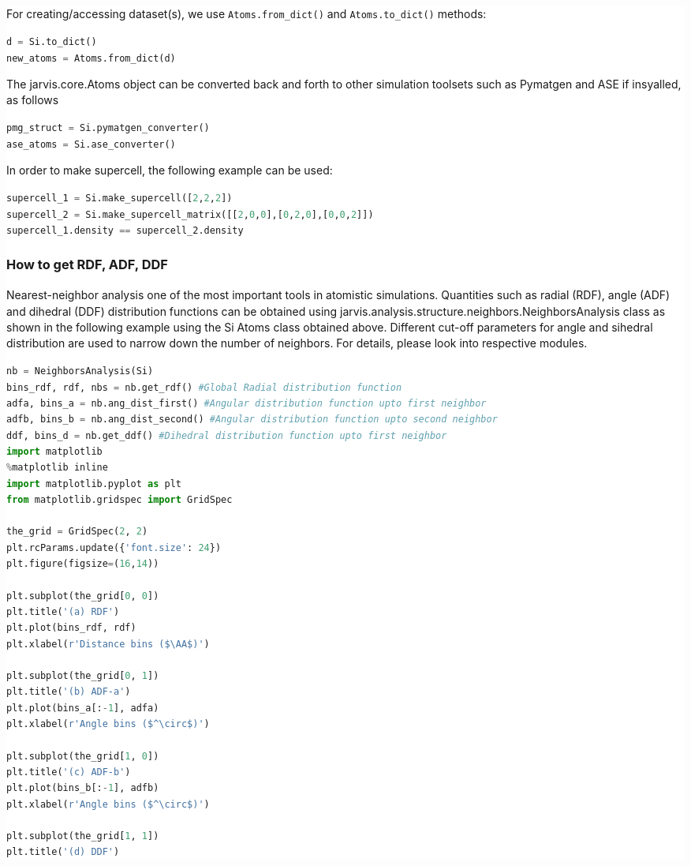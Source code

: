 For creating/accessing dataset(s), we use `Atoms.from_dict()` and
`Atoms.to_dict()` methods:

``` python
d = Si.to_dict()
new_atoms = Atoms.from_dict(d)
```

The <span class="title-ref">jarvis.core.Atoms</span> object can be
converted back and forth to other simulation toolsets such as Pymatgen
and ASE if insyalled, as follows

``` python
pmg_struct = Si.pymatgen_converter()
ase_atoms = Si.ase_converter()
```

In order to make supercell, the following example can be used:

``` python
supercell_1 = Si.make_supercell([2,2,2])
supercell_2 = Si.make_supercell_matrix([[2,0,0],[0,2,0],[0,0,2]])
supercell_1.density == supercell_2.density
```

### How to get RDF, ADF, DDF

Nearest-neighbor analysis one of the most important tools in atomistic
simulations. Quantities such as radial (RDF), angle (ADF) and dihedral
(DDF) distribution functions can be obtained using
<span class="title-ref">jarvis.analysis.structure.neighbors.NeighborsAnalysis</span>
class as shown in the following example using the Si Atoms class
obtained above. Different cut-off parameters for angle and sihedral
distribution are used to narrow down the number of neighbors. For
details, please look into respective modules.

``` python
nb = NeighborsAnalysis(Si)
bins_rdf, rdf, nbs = nb.get_rdf() #Global Radial distribution function
adfa, bins_a = nb.ang_dist_first() #Angular distribution function upto first neighbor
adfb, bins_b = nb.ang_dist_second() #Angular distribution function upto second neighbor
ddf, bins_d = nb.get_ddf() #Dihedral distribution function upto first neighbor
import matplotlib
%matplotlib inline
import matplotlib.pyplot as plt
from matplotlib.gridspec import GridSpec

the_grid = GridSpec(2, 2)
plt.rcParams.update({'font.size': 24})
plt.figure(figsize=(16,14))

plt.subplot(the_grid[0, 0])
plt.title('(a) RDF')
plt.plot(bins_rdf, rdf)
plt.xlabel(r'Distance bins ($\AA$)')

plt.subplot(the_grid[0, 1])
plt.title('(b) ADF-a')
plt.plot(bins_a[:-1], adfa)
plt.xlabel(r'Angle bins ($^\circ$)')

plt.subplot(the_grid[1, 0])
plt.title('(c) ADF-b')
plt.plot(bins_b[:-1], adfb)
plt.xlabel(r'Angle bins ($^\circ$)')

plt.subplot(the_grid[1, 1])
plt.title('(d) DDF')
```
